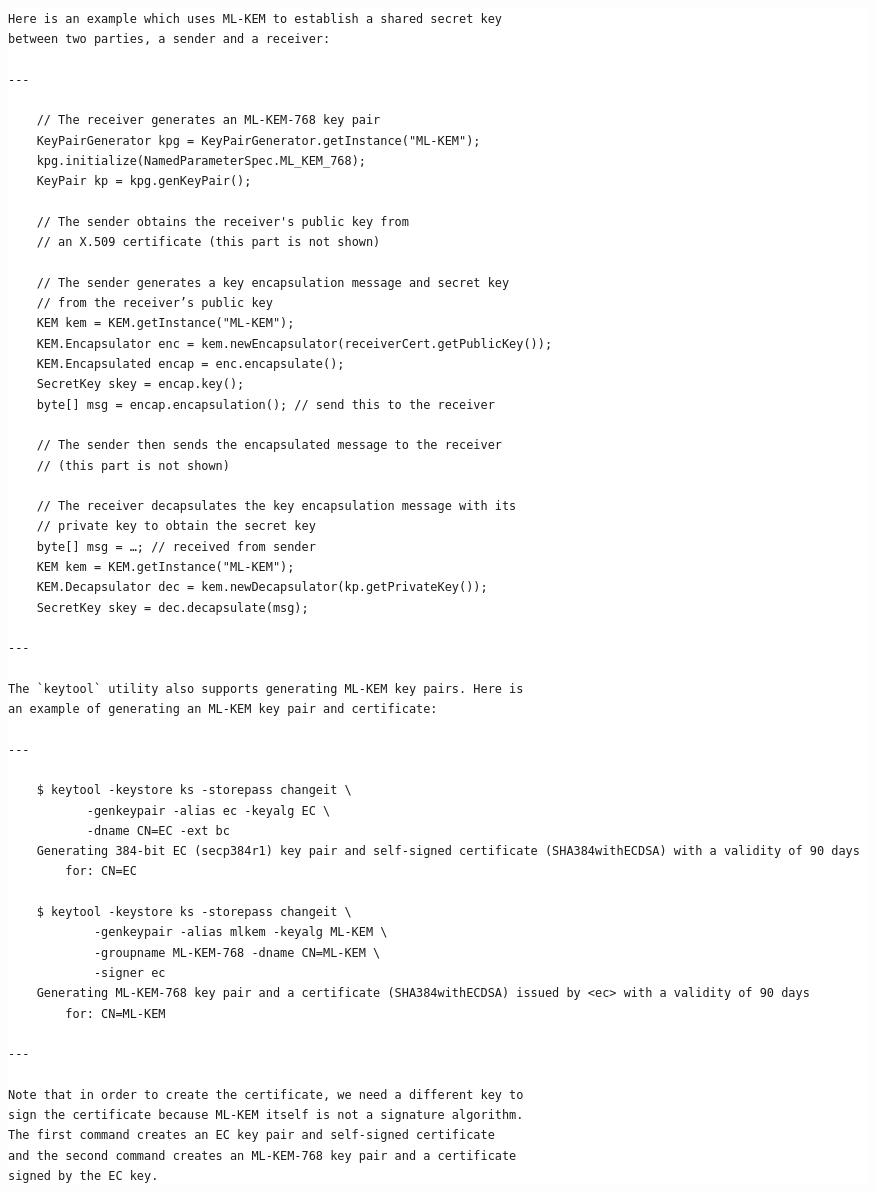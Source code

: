     Here is an example which uses ML-KEM to establish a shared secret key
    between two parties, a sender and a receiver:

    ---

        // The receiver generates an ML-KEM-768 key pair
        KeyPairGenerator kpg = KeyPairGenerator.getInstance("ML-KEM");
        kpg.initialize(NamedParameterSpec.ML_KEM_768);
        KeyPair kp = kpg.genKeyPair();

        // The sender obtains the receiver's public key from
        // an X.509 certificate (this part is not shown)

        // The sender generates a key encapsulation message and secret key
        // from the receiver’s public key
        KEM kem = KEM.getInstance("ML-KEM");
        KEM.Encapsulator enc = kem.newEncapsulator(receiverCert.getPublicKey());
        KEM.Encapsulated encap = enc.encapsulate();
        SecretKey skey = encap.key();
        byte[] msg = encap.encapsulation(); // send this to the receiver

        // The sender then sends the encapsulated message to the receiver
        // (this part is not shown)

        // The receiver decapsulates the key encapsulation message with its
        // private key to obtain the secret key
        byte[] msg = …; // received from sender
        KEM kem = KEM.getInstance("ML-KEM");
        KEM.Decapsulator dec = kem.newDecapsulator(kp.getPrivateKey());
        SecretKey skey = dec.decapsulate(msg);

    ---

    The `keytool` utility also supports generating ML-KEM key pairs. Here is
    an example of generating an ML-KEM key pair and certificate:

    ---

        $ keytool -keystore ks -storepass changeit \
               -genkeypair -alias ec -keyalg EC \
               -dname CN=EC -ext bc
        Generating 384-bit EC (secp384r1) key pair and self-signed certificate (SHA384withECDSA) with a validity of 90 days
	        for: CN=EC

        $ keytool -keystore ks -storepass changeit \
                -genkeypair -alias mlkem -keyalg ML-KEM \
                -groupname ML-KEM-768 -dname CN=ML-KEM \
                -signer ec
        Generating ML-KEM-768 key pair and a certificate (SHA384withECDSA) issued by <ec> with a validity of 90 days
	        for: CN=ML-KEM

    ---

    Note that in order to create the certificate, we need a different key to
    sign the certificate because ML-KEM itself is not a signature algorithm.
    The first command creates an EC key pair and self-signed certificate
    and the second command creates an ML-KEM-768 key pair and a certificate
    signed by the EC key. 
